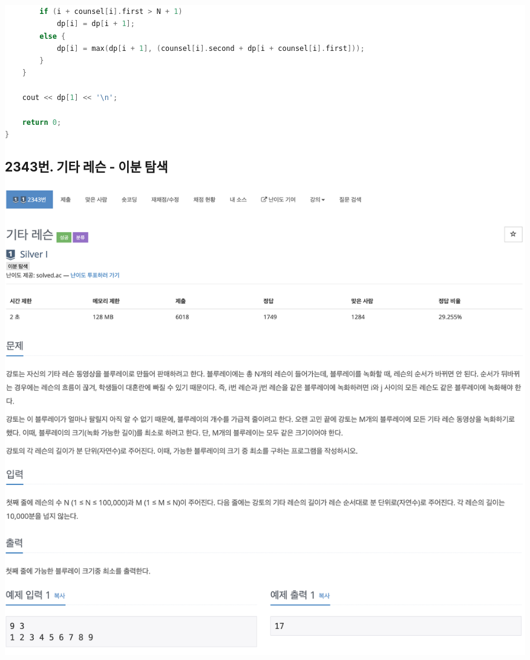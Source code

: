 ```c++
        if (i + counsel[i].first > N + 1)
            dp[i] = dp[i + 1];
        else {
            dp[i] = max(dp[i + 1], (counsel[i].second + dp[i + counsel[i].first]));
        }
    }
    
    cout << dp[1] << '\n';
    
    return 0;
}
```



## 2343번. 기타 레슨 - 이분 탐색

![image-20200902225503859](../../post_images/20200902/image-20200902225503859.png)

![image-20200902225515527](../../post_images/20200902/image-20200902225515527.png)

